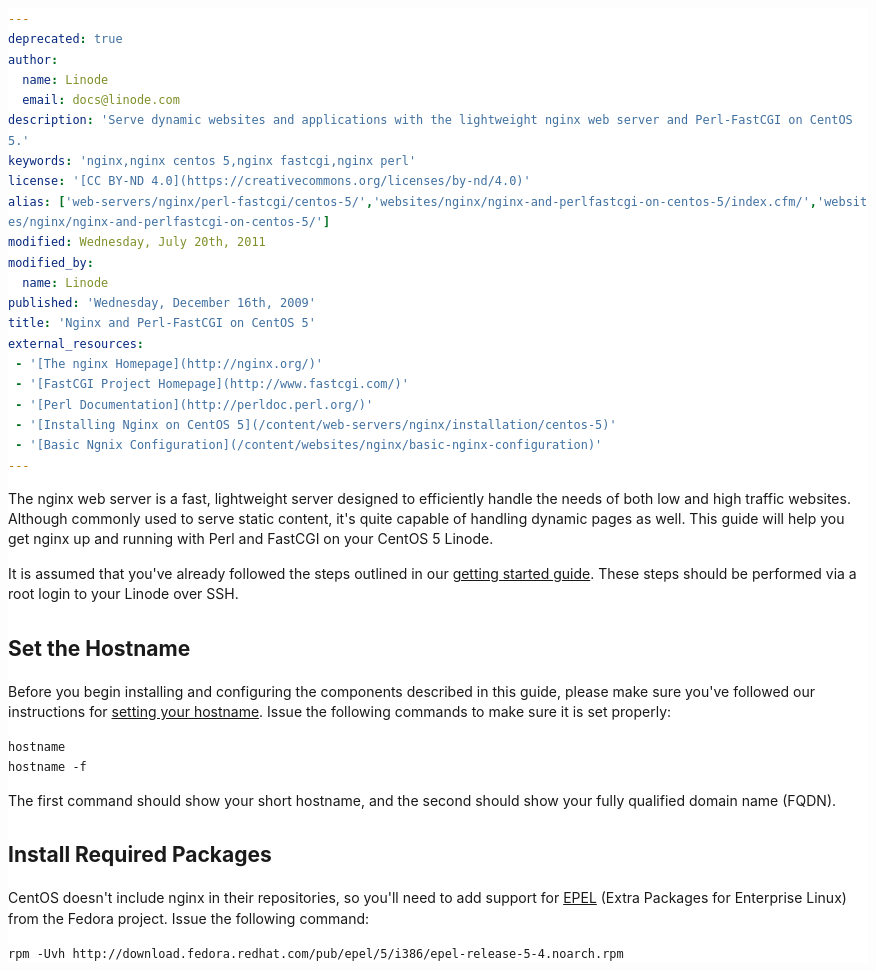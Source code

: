 ```yaml
---
deprecated: true
author:
  name: Linode
  email: docs@linode.com
description: 'Serve dynamic websites and applications with the lightweight nginx web server and Perl-FastCGI on CentOS 5.'
keywords: 'nginx,nginx centos 5,nginx fastcgi,nginx perl'
license: '[CC BY-ND 4.0](https://creativecommons.org/licenses/by-nd/4.0)'
alias: ['web-servers/nginx/perl-fastcgi/centos-5/','websites/nginx/nginx-and-perlfastcgi-on-centos-5/index.cfm/','websites/nginx/nginx-and-perlfastcgi-on-centos-5/']
modified: Wednesday, July 20th, 2011
modified_by:
  name: Linode
published: 'Wednesday, December 16th, 2009'
title: 'Nginx and Perl-FastCGI on CentOS 5'
external_resources:
 - '[The nginx Homepage](http://nginx.org/)'
 - '[FastCGI Project Homepage](http://www.fastcgi.com/)'
 - '[Perl Documentation](http://perldoc.perl.org/)'
 - '[Installing Nginx on CentOS 5](/content/web-servers/nginx/installation/centos-5)'
 - '[Basic Ngnix Configuration](/content/websites/nginx/basic-nginx-configuration)'
---
```


The nginx web server is a fast, lightweight server designed to efficiently handle the needs of both low and high traffic websites. Although commonly used to serve static content, it's quite capable of handling dynamic pages as well. This guide will help you get nginx up and running with Perl and FastCGI on your CentOS 5 Linode.

It is assumed that you've already followed the steps outlined in our [getting started guide](/content/getting-started/). These steps should be performed via a root login to your Linode over SSH.

## Set the Hostname

Before you begin installing and configuring the components described in this guide, please make sure you've followed our instructions for [setting your hostname](/content/getting-started#setting-the-hostname). Issue the following commands to make sure it is set properly:

    hostname
    hostname -f

The first command should show your short hostname, and the second should show your fully qualified domain name (FQDN).

## Install Required Packages

CentOS doesn't include nginx in their repositories, so you'll need to add support for [EPEL](http://fedoraproject.org/wiki/EPEL) (Extra Packages for Enterprise Linux) from the Fedora project. Issue the following command:

    rpm -Uvh http://download.fedora.redhat.com/pub/epel/5/i386/epel-release-5-4.noarch.rpm
